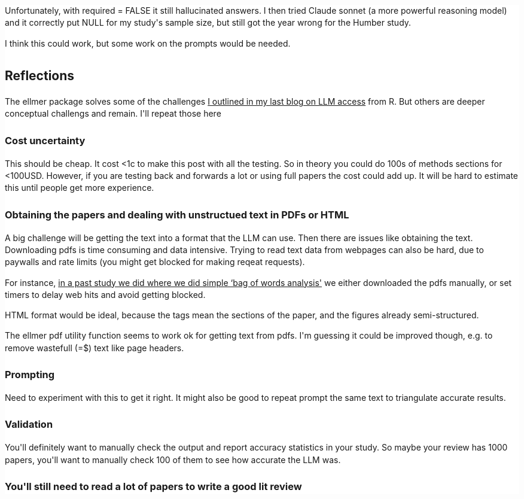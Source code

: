 Unfortunately, with required = FALSE it still hallucinated answers. I then tried Claude sonnet 
(a more powerful reasoning model) and it correctly put NULL for my study's sample size, but
still got the year wrong for the Humber study. 

I think this could work, but some work on the prompts would be needed. 

## Reflections 

The ellmer package solves some of the challenges [I outlined in my last blog on LLM access](https://www.seascapemodels.org/rstats/2025/02/12/LLMs-for-literature-reviews.html) from R. 
But others are deeper conceptual challengs and remain. I'll repeat those here

### Cost uncertainty

This should be cheap. It cost &lt;1c to make this post with all the
testing. So in theory you could do 100s of methods sections for
&lt;100USD. However, if you are testing back and forwards a lot or using
full papers the cost could add up. It will be hard to estimate this
until people get more experience.

### Obtaining the papers and dealing with unstructued text in PDFs or HTML

A big challenge will be getting the text into a format that the LLM can
use. Then there are issues like obtaining the text. Downloading pdfs is
time consuming and data intensive. Trying to read text data from
webpages can also be hard, due to paywalls and rate limits (you might
get blocked for making reqeat requests).

For instance, [in a past study we did where we did simple ‘bag of words
analysis'](https://onlinelibrary.wiley.com/doi/full/10.1111/brv.12344?casa_token=LVnFzoFBBU8AAAAA%3AcsyopYDWDBRZN7y2JL7eHYxzqayxu2GvKB-7gdEYkdeZSi5p5o1oXTwj49FqwBJz-IpPS6wxJ_SX0h2f)
we either downloaded the pdfs manually, or set timers to delay web hits
and avoid getting blocked.

HTML format would be ideal, because the tags mean the sections of the
paper, and the figures already semi-structured.

The ellmer pdf utility function seems to work ok for getting text from pdfs. I'm 
guessing it could be improved though, e.g. to remove wastefull (=$) text like page headers. 

### Prompting

Need to experiment with this to get it right. It might also be good to
repeat prompt the same text to triangulate accurate results.

### Validation

You'll definitely want to manually check the output and report accuracy
statistics in your study. So maybe your review has 1000 papers, you'll
want to manually check 100 of them to see how accurate the LLM was.

### You'll still need to read a lot of papers to write a good lit review
